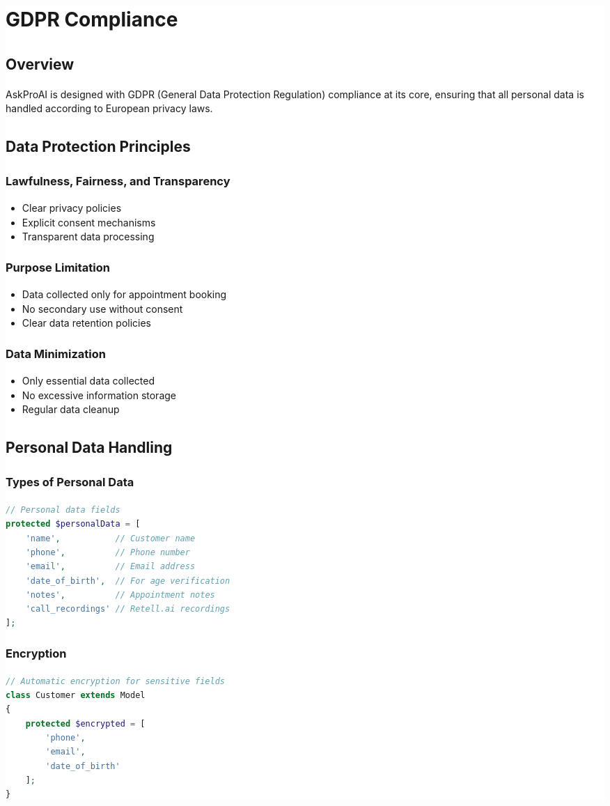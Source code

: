 # GDPR Compliance

## Overview

AskProAI is designed with GDPR (General Data Protection Regulation) compliance at its core, ensuring that all personal data is handled according to European privacy laws.

## Data Protection Principles

### Lawfulness, Fairness, and Transparency
- Clear privacy policies
- Explicit consent mechanisms
- Transparent data processing

### Purpose Limitation
- Data collected only for appointment booking
- No secondary use without consent
- Clear data retention policies

### Data Minimization
- Only essential data collected
- No excessive information storage
- Regular data cleanup

## Personal Data Handling

### Types of Personal Data
```php
// Personal data fields
protected $personalData = [
    'name',           // Customer name
    'phone',          // Phone number
    'email',          // Email address
    'date_of_birth',  // For age verification
    'notes',          // Appointment notes
    'call_recordings' // Retell.ai recordings
];
```

### Encryption
```php
// Automatic encryption for sensitive fields
class Customer extends Model
{
    protected $encrypted = [
        'phone',
        'email',
        'date_of_birth'
    ];
}
```

